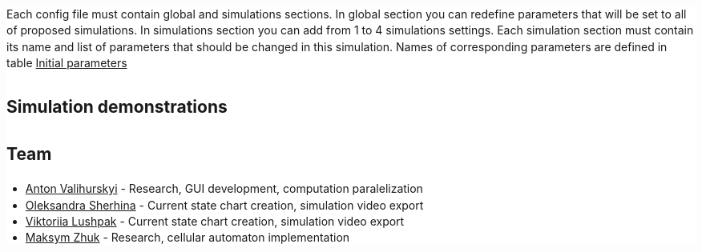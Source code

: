 Each config file must contain global and simulations sections. In global section you can redefine parameters that will be set to all of proposed simulations. In simulations section you can add from 1 to 4 simulations settings. Each simulation section must contain its name and list of parameters that should be changed in this simulation. Names of corresponding parameters are defined in table [Initial parameters](#initial-parameters)

## Simulation demonstrations


## Team
 - [Anton Valihurskyi](https://github.com/BlueSkyAndSomeCurses) - Research, GUI development, computation paralelization
 - [Oleksandra Sherhina](https://github.com/shshrg) - Current state chart creation, simulation video export
 - [Viktoriia Lushpak](https://github.com/linyvez) - Current state chart creation, simulation video export
 - [Maksym Zhuk](https://github.com/Zhukowych) - Research, cellular automaton implementation
